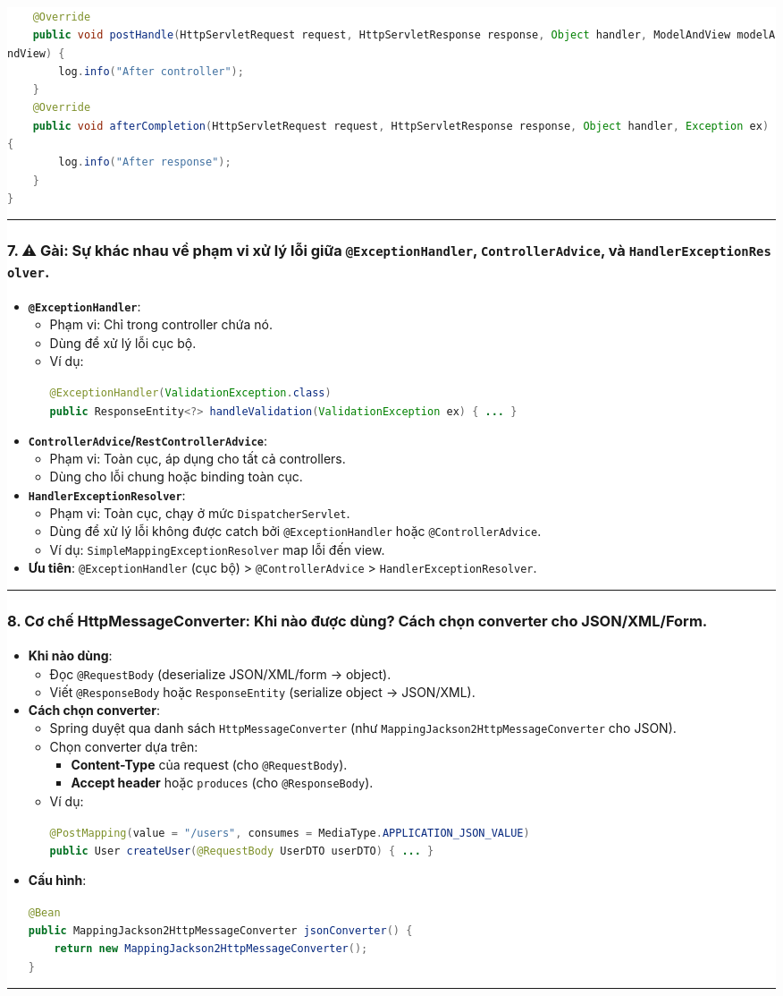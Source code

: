  ```java
      @Override
      public void postHandle(HttpServletRequest request, HttpServletResponse response, Object handler, ModelAndView modelAndView) {
          log.info("After controller");
      }
      @Override
      public void afterCompletion(HttpServletRequest request, HttpServletResponse response, Object handler, Exception ex) {
          log.info("After response");
      }
  }
  ```

---

### 7. ⚠️ Gài: Sự khác nhau về phạm vi xử lý lỗi giữa `@ExceptionHandler`, `ControllerAdvice`, và `HandlerExceptionResolver`.
- **`@ExceptionHandler`**:
    - Phạm vi: Chỉ trong controller chứa nó.
    - Dùng để xử lý lỗi cục bộ.
    - Ví dụ:
      ```java
      @ExceptionHandler(ValidationException.class)
      public ResponseEntity<?> handleValidation(ValidationException ex) { ... }
      ```
- **`ControllerAdvice`/`RestControllerAdvice`**:
    - Phạm vi: Toàn cục, áp dụng cho tất cả controllers.
    - Dùng cho lỗi chung hoặc binding toàn cục.
- **`HandlerExceptionResolver`**:
    - Phạm vi: Toàn cục, chạy ở mức `DispatcherServlet`.
    - Dùng để xử lý lỗi không được catch bởi `@ExceptionHandler` hoặc `@ControllerAdvice`.
    - Ví dụ: `SimpleMappingExceptionResolver` map lỗi đến view.
- **Ưu tiên**: `@ExceptionHandler` (cục bộ) > `@ControllerAdvice` > `HandlerExceptionResolver`.

---

### 8. Cơ chế **HttpMessageConverter**: Khi nào được dùng? Cách chọn converter cho JSON/XML/Form.
- **Khi nào dùng**:
    - Đọc `@RequestBody` (deserialize JSON/XML/form → object).
    - Viết `@ResponseBody` hoặc `ResponseEntity` (serialize object → JSON/XML).
- **Cách chọn converter**:
    - Spring duyệt qua danh sách `HttpMessageConverter` (như `MappingJackson2HttpMessageConverter` cho JSON).
    - Chọn converter dựa trên:
        - **Content-Type** của request (cho `@RequestBody`).
        - **Accept header** hoặc `produces` (cho `@ResponseBody`).
    - Ví dụ:
      ```java
      @PostMapping(value = "/users", consumes = MediaType.APPLICATION_JSON_VALUE)
      public User createUser(@RequestBody UserDTO userDTO) { ... }
      ```
- **Cấu hình**:
  ```java
  @Bean
  public MappingJackson2HttpMessageConverter jsonConverter() {
      return new MappingJackson2HttpMessageConverter();
  }
  ```

---
